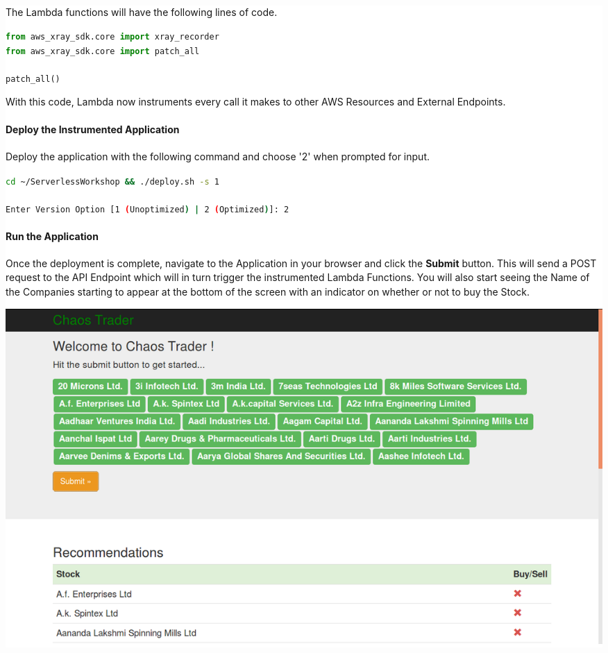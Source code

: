 The Lambda functions will have the following lines of code.

```python
from aws_xray_sdk.core import xray_recorder
from aws_xray_sdk.core import patch_all

patch_all()
```

With this code, Lambda now instruments every call it makes to other AWS Resources and External Endpoints.



#### Deploy the Instrumented Application

Deploy the application with the following command and choose '2' when prompted for input.

```bash
cd ~/ServerlessWorkshop && ./deploy.sh -s 1

Enter Version Option [1 (Unoptimized) | 2 (Optimized)]: 2
```

#### Run the Application

Once the deployment is complete, navigate to the Application in your browser and click the **Submit** button. This will send a POST request to the API Endpoint which will in turn trigger the instrumented Lambda Functions. You will also start seeing the Name of the Companies starting to appear at the bottom of the screen with an indicator on whether or not to buy the Stock.

![Application Landing](images/application-with-results.png)
